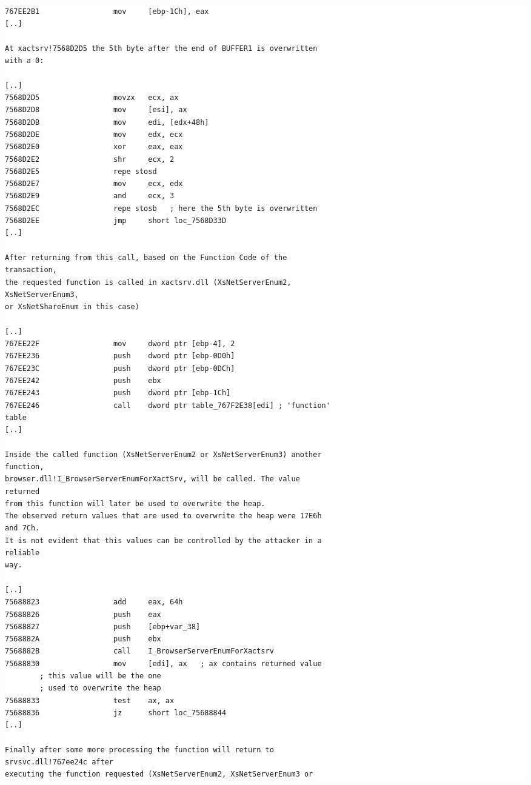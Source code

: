 ```
767EE2B1                 mov     [ebp-1Ch], eax
[..]

At xactsrv!7568D2D5 the 5th byte after the end of BUFFER1 is overwritten
with a 0:

[..]
7568D2D5                 movzx   ecx, ax
7568D2D8                 mov     [esi], ax
7568D2DB                 mov     edi, [edx+48h]
7568D2DE                 mov     edx, ecx
7568D2E0                 xor     eax, eax
7568D2E2                 shr     ecx, 2
7568D2E5                 repe stosd
7568D2E7                 mov     ecx, edx
7568D2E9                 and     ecx, 3
7568D2EC                 repe stosb   ; here the 5th byte is overwritten
7568D2EE                 jmp     short loc_7568D33D
[..]

After returning from this call, based on the Function Code of the
transaction,
the requested function is called in xactsrv.dll (XsNetServerEnum2,
XsNetServerEnum3,
or XsNetShareEnum in this case)

[..]
767EE22F                 mov     dword ptr [ebp-4], 2
767EE236                 push    dword ptr [ebp-0D0h]
767EE23C                 push    dword ptr [ebp-0DCh]
767EE242                 push    ebx
767EE243                 push    dword ptr [ebp-1Ch]
767EE246                 call    dword ptr table_767F2E38[edi] ; 'function'
table
[..]

Inside the called function (XsNetServerEnum2 or XsNetServerEnum3) another
function,
browser.dll!I_BrowserServerEnumForXactSrv, will be called. The value
returned
from this function will later be used to overwrite the heap.
The observed return values that are used to overwrite the heap were 17E6h
and 7Ch.
It is not evident that this values can be controlled by the attacker in a
reliable
way.

[..]
75688823                 add     eax, 64h
75688826                 push    eax
75688827                 push    [ebp+var_38]
7568882A                 push    ebx
7568882B                 call    I_BrowserServerEnumForXactsrv
75688830                 mov     [edi], ax   ; ax contains returned value
        ; this value will be the one
        ; used to overwrite the heap
75688833                 test    ax, ax
75688836                 jz      short loc_75688844
[..]

Finally after some more processing the function will return to
srvsvc.dll!767ee24c after
executing the function requested (XsNetServerEnum2, XsNetServerEnum3 or
```
